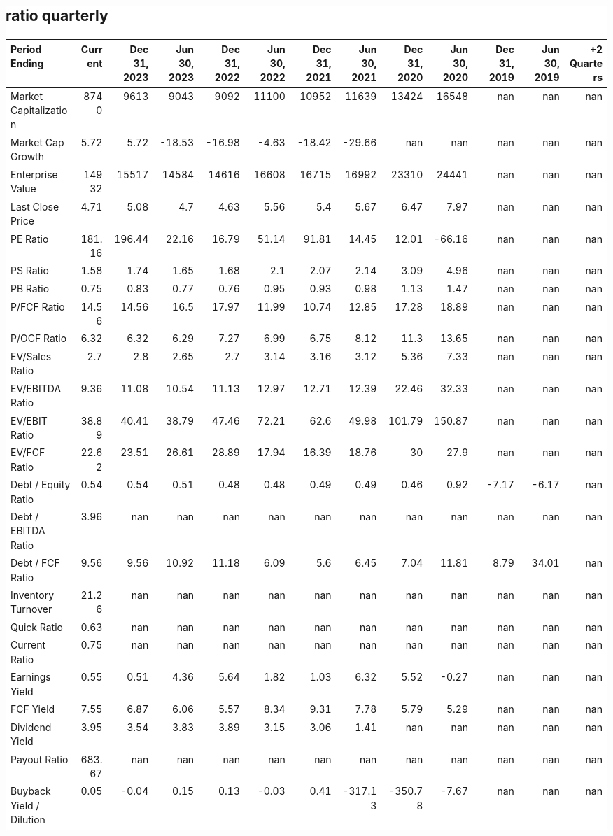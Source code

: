 ## ratio quarterly
| Period Ending            |   Current |   Dec 31, 2023 |   Jun 30, 2023 |   Dec 31, 2022 |   Jun 30, 2022 |   Dec 31, 2021 |   Jun 30, 2021 |   Dec 31, 2020 |   Jun 30, 2020 |   Dec 31, 2019 |   Jun 30, 2019 |   +2 Quarters |
|:-------------------------|----------:|---------------:|---------------:|---------------:|---------------:|---------------:|---------------:|---------------:|---------------:|---------------:|---------------:|--------------:|
| Market Capitalization    |   8740    |        9613    |        9043    |        9092    |       11100    |       10952    |       11639    |       13424    |       16548    |         nan    |         nan    |           nan |
| Market Cap Growth        |      5.72 |           5.72 |         -18.53 |         -16.98 |          -4.63 |         -18.42 |         -29.66 |         nan    |         nan    |         nan    |         nan    |           nan |
| Enterprise Value         |  14932    |       15517    |       14584    |       14616    |       16608    |       16715    |       16992    |       23310    |       24441    |         nan    |         nan    |           nan |
| Last Close Price         |      4.71 |           5.08 |           4.7  |           4.63 |           5.56 |           5.4  |           5.67 |           6.47 |           7.97 |         nan    |         nan    |           nan |
| PE Ratio                 |    181.16 |         196.44 |          22.16 |          16.79 |          51.14 |          91.81 |          14.45 |          12.01 |         -66.16 |         nan    |         nan    |           nan |
| PS Ratio                 |      1.58 |           1.74 |           1.65 |           1.68 |           2.1  |           2.07 |           2.14 |           3.09 |           4.96 |         nan    |         nan    |           nan |
| PB Ratio                 |      0.75 |           0.83 |           0.77 |           0.76 |           0.95 |           0.93 |           0.98 |           1.13 |           1.47 |         nan    |         nan    |           nan |
| P/FCF Ratio              |     14.56 |          14.56 |          16.5  |          17.97 |          11.99 |          10.74 |          12.85 |          17.28 |          18.89 |         nan    |         nan    |           nan |
| P/OCF Ratio              |      6.32 |           6.32 |           6.29 |           7.27 |           6.99 |           6.75 |           8.12 |          11.3  |          13.65 |         nan    |         nan    |           nan |
| EV/Sales Ratio           |      2.7  |           2.8  |           2.65 |           2.7  |           3.14 |           3.16 |           3.12 |           5.36 |           7.33 |         nan    |         nan    |           nan |
| EV/EBITDA Ratio          |      9.36 |          11.08 |          10.54 |          11.13 |          12.97 |          12.71 |          12.39 |          22.46 |          32.33 |         nan    |         nan    |           nan |
| EV/EBIT Ratio            |     38.89 |          40.41 |          38.79 |          47.46 |          72.21 |          62.6  |          49.98 |         101.79 |         150.87 |         nan    |         nan    |           nan |
| EV/FCF Ratio             |     22.62 |          23.51 |          26.61 |          28.89 |          17.94 |          16.39 |          18.76 |          30    |          27.9  |         nan    |         nan    |           nan |
| Debt / Equity Ratio      |      0.54 |           0.54 |           0.51 |           0.48 |           0.48 |           0.49 |           0.49 |           0.46 |           0.92 |          -7.17 |          -6.17 |           nan |
| Debt / EBITDA Ratio      |      3.96 |         nan    |         nan    |         nan    |         nan    |         nan    |         nan    |         nan    |         nan    |         nan    |         nan    |           nan |
| Debt / FCF Ratio         |      9.56 |           9.56 |          10.92 |          11.18 |           6.09 |           5.6  |           6.45 |           7.04 |          11.81 |           8.79 |          34.01 |           nan |
| Inventory Turnover       |     21.26 |         nan    |         nan    |         nan    |         nan    |         nan    |         nan    |         nan    |         nan    |         nan    |         nan    |           nan |
| Quick Ratio              |      0.63 |         nan    |         nan    |         nan    |         nan    |         nan    |         nan    |         nan    |         nan    |         nan    |         nan    |           nan |
| Current Ratio            |      0.75 |         nan    |         nan    |         nan    |         nan    |         nan    |         nan    |         nan    |         nan    |         nan    |         nan    |           nan |
| Earnings Yield           |      0.55 |           0.51 |           4.36 |           5.64 |           1.82 |           1.03 |           6.32 |           5.52 |          -0.27 |         nan    |         nan    |           nan |
| FCF Yield                |      7.55 |           6.87 |           6.06 |           5.57 |           8.34 |           9.31 |           7.78 |           5.79 |           5.29 |         nan    |         nan    |           nan |
| Dividend Yield           |      3.95 |           3.54 |           3.83 |           3.89 |           3.15 |           3.06 |           1.41 |         nan    |         nan    |         nan    |         nan    |           nan |
| Payout Ratio             |    683.67 |         nan    |         nan    |         nan    |         nan    |         nan    |         nan    |         nan    |         nan    |         nan    |         nan    |           nan |
| Buyback Yield / Dilution |      0.05 |          -0.04 |           0.15 |           0.13 |          -0.03 |           0.41 |        -317.13 |        -350.78 |          -7.67 |         nan    |         nan    |           nan |